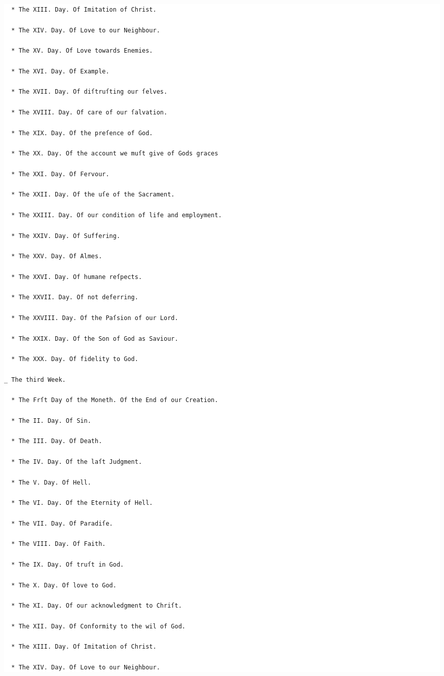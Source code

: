       * The XIII. Day. Of Imitation of Christ.

      * The XIV. Day. Of Love to our Neighbour.

      * The XV. Day. Of Love towards Enemies.

      * The XVI. Day. Of Example.

      * The XVII. Day. Of diſtruſting our ſelves.

      * The XVIII. Day. Of care of our ſalvation.

      * The XIX. Day. Of the preſence of God.

      * The XX. Day. Of the account we muſt give of Gods graces

      * The XXI. Day. Of Fervour.

      * The XXII. Day. Of the uſe of the Sacrament.

      * The XXIII. Day. Of our condition of life and employment.

      * The XXIV. Day. Of Suffering.

      * The XXV. Day. Of Almes.

      * The XXVI. Day. Of humane reſpects.

      * The XXVII. Day. Of not deferring.

      * The XXVIII. Day. Of the Paſsion of our Lord.

      * The XXIX. Day. Of the Son of God as Saviour.

      * The XXX. Day. Of fidelity to God.

    _ The third Week.

      * The Frſt Day of the Moneth. Of the End of our Creation.

      * The II. Day. Of Sin.

      * The III. Day. Of Death.

      * The IV. Day. Of the laſt Judgment.

      * The V. Day. Of Hell.

      * The VI. Day. Of the Eternity of Hell.

      * The VII. Day. Of Paradiſe.

      * The VIII. Day. Of Faith.

      * The IX. Day. Of truſt in God.

      * The X. Day. Of love to God.

      * The XI. Day. Of our acknowledgment to Chriſt.

      * The XII. Day. Of Conformity to the wil of God.

      * The XIII. Day. Of Imitation of Christ.

      * The XIV. Day. Of Love to our Neighbour.

